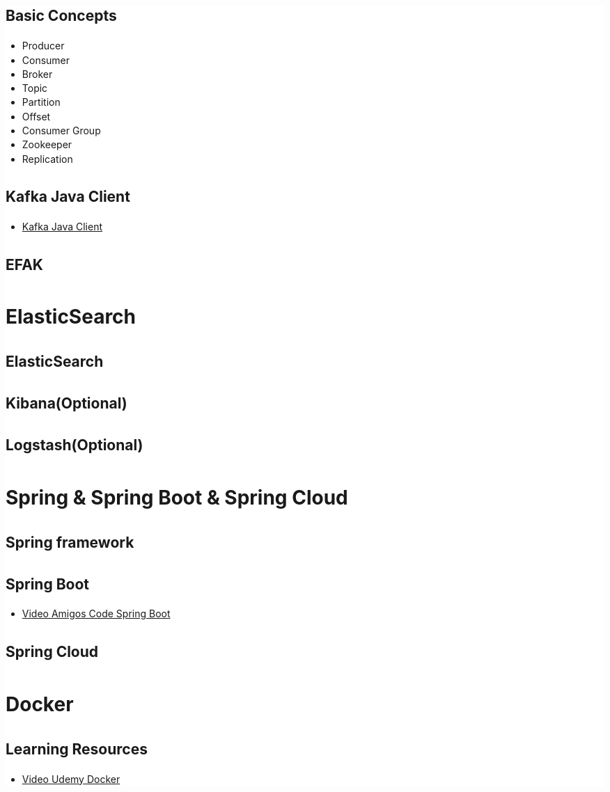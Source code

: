 ## Basic Concepts

- Producer
- Consumer
- Broker
- Topic
- Partition
- Offset
- Consumer Group
- Zookeeper
- Replication

## Kafka Java Client

- [Kafka Java Client](https://github.com/apache/kafka/tree/trunk/clients)

## EFAK

# ElasticSearch

## ElasticSearch

## Kibana(Optional)

## Logstash(Optional)

# Spring & Spring Boot & Spring Cloud

## Spring framework

## Spring Boot

- [Video Amigos Code Spring Boot](https://www.bilibili.com/video/BV1v44y1z7aF/?spm_id_from=333.337.search-card.all.click&vd_source=13bf0832090021fb86148c16075ef1b5)

## Spring Cloud

# Docker

## Learning Resources

- [Video Udemy Docker](https://www.bilibili.com/video/BV1hS4y1m7Ma/?spm_id_from=333.337.search-card.all.click&vd_source=13bf0832090021fb86148c16075ef1b5)
